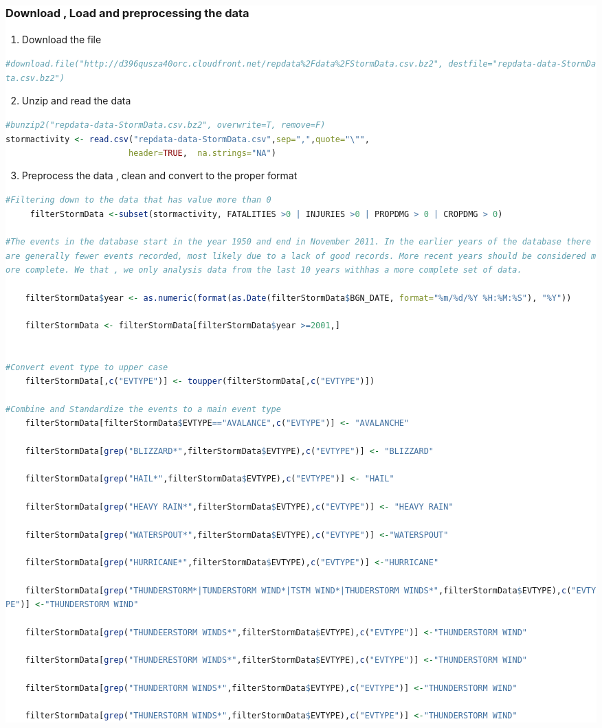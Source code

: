 
### Download , Load  and preprocessing the data

1. Download the file

```r
#download.file("http://d396qusza40orc.cloudfront.net/repdata%2Fdata%2FStormData.csv.bz2", destfile="repdata-data-StormData.csv.bz2")
```
2. Unzip and read the data

```r
#bunzip2("repdata-data-StormData.csv.bz2", overwrite=T, remove=F)
stormactivity <- read.csv("repdata-data-StormData.csv",sep=",",quote="\"",
                         header=TRUE,  na.strings="NA")
```
3. Preprocess the data , clean and convert to the proper format

```r
#Filtering down to the data that has value more than 0
     filterStormData <-subset(stormactivity, FATALITIES >0 | INJURIES >0 | PROPDMG > 0 | CROPDMG > 0) 

#The events in the database start in the year 1950 and end in November 2011. In the earlier years of the database there are generally fewer events recorded, most likely due to a lack of good records. More recent years should be considered more complete. We that , we only analysis data from the last 10 years withhas a more complete set of data.

    filterStormData$year <- as.numeric(format(as.Date(filterStormData$BGN_DATE, format="%m/%d/%Y %H:%M:%S"), "%Y"))

    filterStormData <- filterStormData[filterStormData$year >=2001,]


#Convert event type to upper case 
    filterStormData[,c("EVTYPE")] <- toupper(filterStormData[,c("EVTYPE")])

#Combine and Standardize the events to a main event type
    filterStormData[filterStormData$EVTYPE=="AVALANCE",c("EVTYPE")] <- "AVALANCHE"

    filterStormData[grep("BLIZZARD*",filterStormData$EVTYPE),c("EVTYPE")] <- "BLIZZARD"

    filterStormData[grep("HAIL*",filterStormData$EVTYPE),c("EVTYPE")] <- "HAIL"

    filterStormData[grep("HEAVY RAIN*",filterStormData$EVTYPE),c("EVTYPE")] <- "HEAVY RAIN"

    filterStormData[grep("WATERSPOUT*",filterStormData$EVTYPE),c("EVTYPE")] <-"WATERSPOUT"

    filterStormData[grep("HURRICANE*",filterStormData$EVTYPE),c("EVTYPE")] <-"HURRICANE"

    filterStormData[grep("THUNDERSTORM*|TUNDERSTORM WIND*|TSTM WIND*|THUDERSTORM WINDS*",filterStormData$EVTYPE),c("EVTYPE")] <-"THUNDERSTORM WIND"

    filterStormData[grep("THUNDEERSTORM WINDS*",filterStormData$EVTYPE),c("EVTYPE")] <-"THUNDERSTORM WIND"

    filterStormData[grep("THUNDERESTORM WINDS*",filterStormData$EVTYPE),c("EVTYPE")] <-"THUNDERSTORM WIND"

    filterStormData[grep("THUNDERTORM WINDS*",filterStormData$EVTYPE),c("EVTYPE")] <-"THUNDERSTORM WIND"

    filterStormData[grep("THUNERSTORM WINDS*",filterStormData$EVTYPE),c("EVTYPE")] <-"THUNDERSTORM WIND"

```